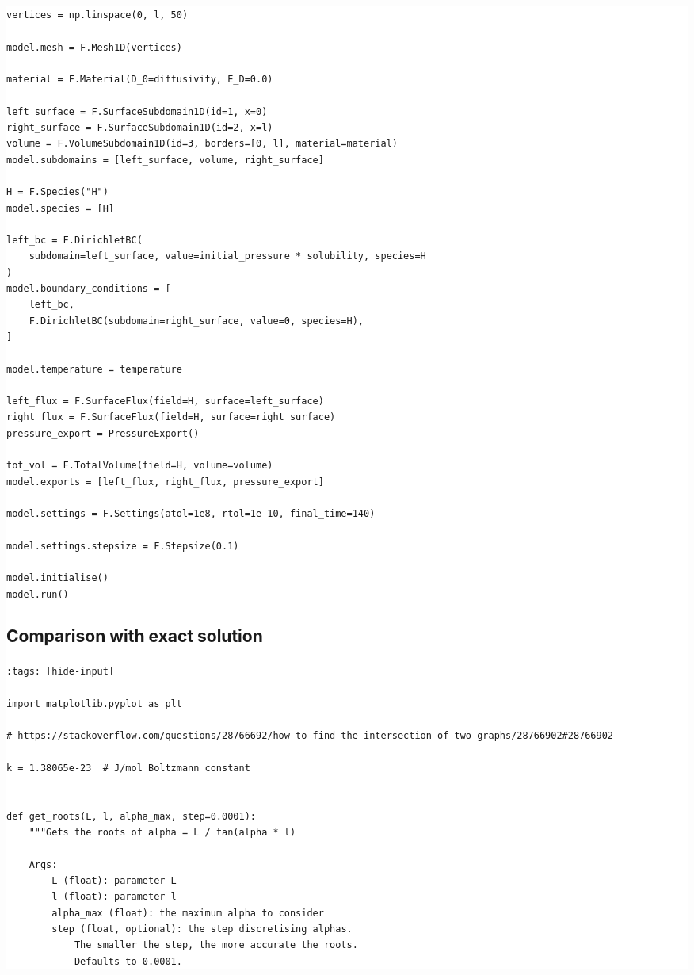 ```{code-cell} ipython3
vertices = np.linspace(0, l, 50)

model.mesh = F.Mesh1D(vertices)

material = F.Material(D_0=diffusivity, E_D=0.0)

left_surface = F.SurfaceSubdomain1D(id=1, x=0)
right_surface = F.SurfaceSubdomain1D(id=2, x=l)
volume = F.VolumeSubdomain1D(id=3, borders=[0, l], material=material)
model.subdomains = [left_surface, volume, right_surface]

H = F.Species("H")
model.species = [H]

left_bc = F.DirichletBC(
    subdomain=left_surface, value=initial_pressure * solubility, species=H
)
model.boundary_conditions = [
    left_bc,
    F.DirichletBC(subdomain=right_surface, value=0, species=H),
]

model.temperature = temperature

left_flux = F.SurfaceFlux(field=H, surface=left_surface)
right_flux = F.SurfaceFlux(field=H, surface=right_surface)
pressure_export = PressureExport()

tot_vol = F.TotalVolume(field=H, volume=volume)
model.exports = [left_flux, right_flux, pressure_export]

model.settings = F.Settings(atol=1e8, rtol=1e-10, final_time=140)

model.settings.stepsize = F.Stepsize(0.1)

model.initialise()
model.run()
```

## Comparison with exact solution

```{code-cell} ipython3
:tags: [hide-input]

import matplotlib.pyplot as plt

# https://stackoverflow.com/questions/28766692/how-to-find-the-intersection-of-two-graphs/28766902#28766902

k = 1.38065e-23  # J/mol Boltzmann constant


def get_roots(L, l, alpha_max, step=0.0001):
    """Gets the roots of alpha = L / tan(alpha * l)

    Args:
        L (float): parameter L
        l (float): parameter l
        alpha_max (float): the maximum alpha to consider
        step (float, optional): the step discretising alphas.
            The smaller the step, the more accurate the roots.
            Defaults to 0.0001.

```